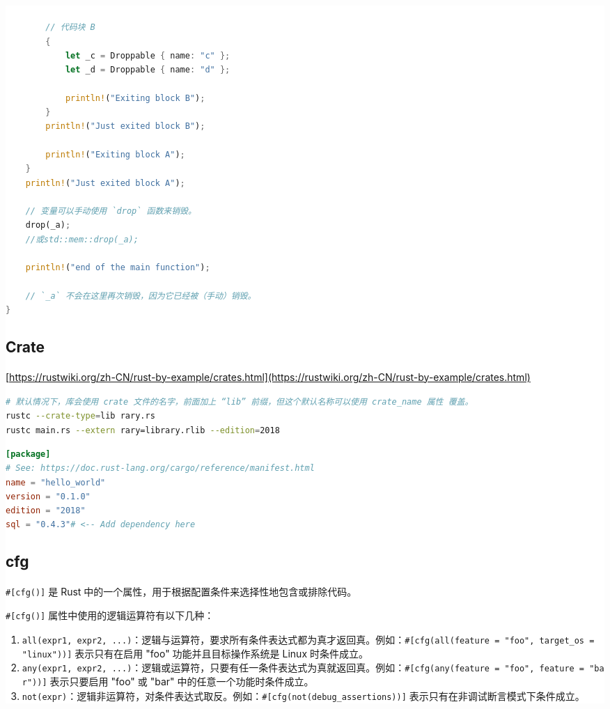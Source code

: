 ```rust

        // 代码块 B
        {
            let _c = Droppable { name: "c" };
            let _d = Droppable { name: "d" };

            println!("Exiting block B");
        }
        println!("Just exited block B");

        println!("Exiting block A");
    }
    println!("Just exited block A");

    // 变量可以手动使用 `drop` 函数来销毁。
    drop(_a);
    //或std::mem::drop(_a);

    println!("end of the main function");

    // `_a` 不会在这里再次销毁，因为它已经被（手动）销毁。
}

```
## Crate

[https://rustwiki.org/zh-CN/rust-by-example/crates.html](https://rustwiki.org/zh-CN/rust-by-example/crates.html)

```bash
# 默认情况下，库会使用 crate 文件的名字，前面加上 “lib” 前缀，但这个默认名称可以使用 crate_name 属性 覆盖。
rustc --crate-type=lib rary.rs
rustc main.rs --extern rary=library.rlib --edition=2018
```
```toml
[package]
# See: https://doc.rust-lang.org/cargo/reference/manifest.html
name = "hello_world"
version = "0.1.0"
edition = "2018"
sql = "0.4.3"# <-- Add dependency here
```
## cfg

`#[cfg()]` 是 Rust 中的一个属性，用于根据配置条件来选择性地包含或排除代码。

`#[cfg()]` 属性中使用的逻辑运算符有以下几种：

1. `all(expr1, expr2, ...)`：逻辑与运算符，要求所有条件表达式都为真才返回真。例如：`#[cfg(all(feature = "foo", target_os = "linux"))]` 表示只有在启用 "foo" 功能并且目标操作系统是 Linux 时条件成立。
2. `any(expr1, expr2, ...)`：逻辑或运算符，只要有任一条件表达式为真就返回真。例如：`#[cfg(any(feature = "foo", feature = "bar"))]` 表示只要启用 "foo" 或 "bar" 中的任意一个功能时条件成立。
3. `not(expr)`：逻辑非运算符，对条件表达式取反。例如：`#[cfg(not(debug_assertions))]` 表示只有在非调试断言模式下条件成立。
